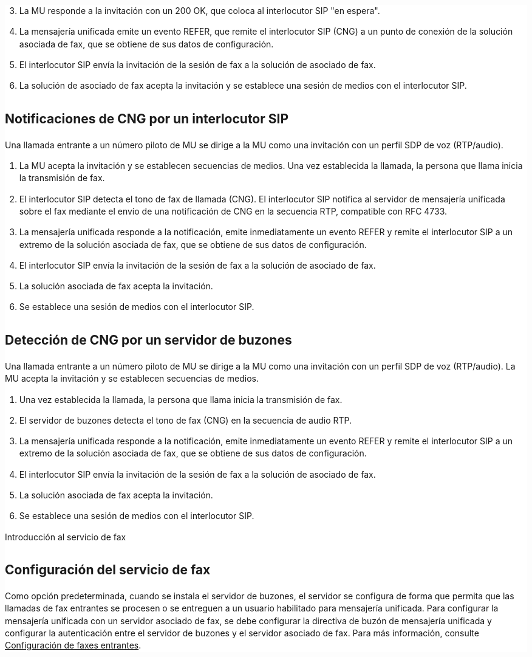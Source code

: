 3.  La MU responde a la invitación con un 200 OK, que coloca al interlocutor SIP "en espera".

4.  La mensajería unificada emite un evento REFER, que remite el interlocutor SIP (CNG) a un punto de conexión de la solución asociada de fax, que se obtiene de sus datos de configuración.

5.  El interlocutor SIP envía la invitación de la sesión de fax a la solución de asociado de fax.

6.  La solución de asociado de fax acepta la invitación y se establece una sesión de medios con el interlocutor SIP.

## Notificaciones de CNG por un interlocutor SIP

Una llamada entrante a un número piloto de MU se dirige a la MU como una invitación con un perfil SDP de voz (RTP/audio).

1.  La MU acepta la invitación y se establecen secuencias de medios. Una vez establecida la llamada, la persona que llama inicia la transmisión de fax.

2.  El interlocutor SIP detecta el tono de fax de llamada (CNG). El interlocutor SIP notifica al servidor de mensajería unificada sobre el fax mediante el envío de una notificación de CNG en la secuencia RTP, compatible con RFC 4733.

3.  La mensajería unificada responde a la notificación, emite inmediatamente un evento REFER y remite el interlocutor SIP a un extremo de la solución asociada de fax, que se obtiene de sus datos de configuración.

4.  El interlocutor SIP envía la invitación de la sesión de fax a la solución de asociado de fax.

5.  La solución asociada de fax acepta la invitación.

6.  Se establece una sesión de medios con el interlocutor SIP.

## Detección de CNG por un servidor de buzones

Una llamada entrante a un número piloto de MU se dirige a la MU como una invitación con un perfil SDP de voz (RTP/audio). La MU acepta la invitación y se establecen secuencias de medios.

1.  Una vez establecida la llamada, la persona que llama inicia la transmisión de fax.

2.  El servidor de buzones detecta el tono de fax (CNG) en la secuencia de audio RTP.

3.  La mensajería unificada responde a la notificación, emite inmediatamente un evento REFER y remite el interlocutor SIP a un extremo de la solución asociada de fax, que se obtiene de sus datos de configuración.

4.  El interlocutor SIP envía la invitación de la sesión de fax a la solución de asociado de fax.

5.  La solución asociada de fax acepta la invitación.

6.  Se establece una sesión de medios con el interlocutor SIP.

Introducción al servicio de fax

## Configuración del servicio de fax

Como opción predeterminada, cuando se instala el servidor de buzones, el servidor se configura de forma que permita que las llamadas de fax entrantes se procesen o se entreguen a un usuario habilitado para mensajería unificada. Para configurar la mensajería unificada con un servidor asociado de fax, se debe configurar la directiva de buzón de mensajería unificada y configurar la autenticación entre el servidor de buzones y el servidor asociado de fax. Para más información, consulte [Configuración de faxes entrantes](https://docs.microsoft.com/es-es/exchange/voice-mail-unified-messaging/set-up-client-voice-mail-features/set-the-maximum-message-duration-for-a-voice-mail-preview-partner).
